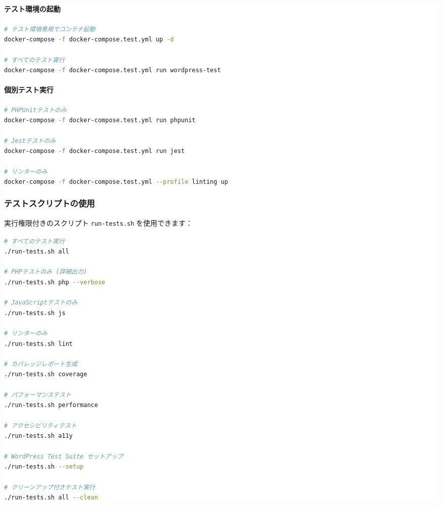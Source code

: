#### テスト環境の起動
```bash
# テスト環境専用でコンテナ起動
docker-compose -f docker-compose.test.yml up -d

# すべてのテスト実行
docker-compose -f docker-compose.test.yml run wordpress-test
```

#### 個別テスト実行
```bash
# PHPUnitテストのみ
docker-compose -f docker-compose.test.yml run phpunit

# Jestテストのみ  
docker-compose -f docker-compose.test.yml run jest

# リンターのみ
docker-compose -f docker-compose.test.yml --profile linting up
```

### テストスクリプトの使用

実行権限付きのスクリプト `run-tests.sh` を使用できます：

```bash
# すべてのテスト実行
./run-tests.sh all

# PHPテストのみ (詳細出力)
./run-tests.sh php --verbose

# JavaScriptテストのみ
./run-tests.sh js

# リンターのみ
./run-tests.sh lint

# カバレッジレポート生成
./run-tests.sh coverage

# パフォーマンステスト
./run-tests.sh performance

# アクセシビリティテスト
./run-tests.sh a11y

# WordPress Test Suite セットアップ
./run-tests.sh --setup

# クリーンアップ付きテスト実行
./run-tests.sh all --clean
```
